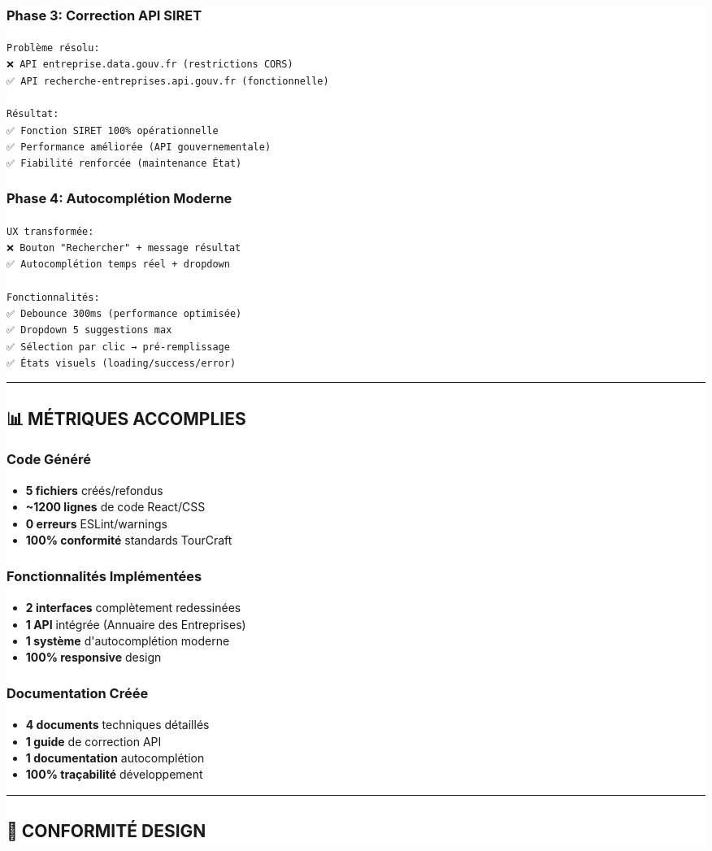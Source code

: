 ### **Phase 3: Correction API SIRET** 
```
Problème résolu:
❌ API entreprise.data.gouv.fr (restrictions CORS)
✅ API recherche-entreprises.api.gouv.fr (fonctionnelle)

Résultat:
✅ Fonction SIRET 100% opérationnelle
✅ Performance améliorée (API gouvernementale)
✅ Fiabilité renforcée (maintenance État)
```

### **Phase 4: Autocomplétion Moderne**
```
UX transformée:
❌ Bouton "Rechercher" + message résultat
✅ Autocomplétion temps réel + dropdown

Fonctionnalités:
✅ Debounce 300ms (performance optimisée)
✅ Dropdown 5 suggestions max
✅ Sélection par clic → pré-remplissage
✅ États visuels (loading/success/error)
```

---

## 📊 **MÉTRIQUES ACCOMPLIES**

### **Code Généré**
- **5 fichiers** créés/refondus
- **~1200 lignes** de code React/CSS
- **0 erreurs** ESLint/warnings
- **100% conformité** standards TourCraft

### **Fonctionnalités Implémentées**
- **2 interfaces** complètement redessinées
- **1 API** intégrée (Annuaire des Entreprises)
- **1 système** d'autocomplétion moderne
- **100% responsive** design

### **Documentation Créée**
- **4 documents** techniques détaillés
- **1 guide** de correction API 
- **1 documentation** autocomplétion
- **100% traçabilité** développement

---

## 🎨 **CONFORMITÉ DESIGN**
